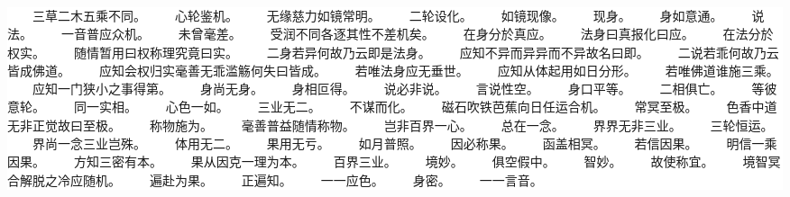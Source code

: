 　　三草二木五乘不同。
　　心轮鉴机。
　　无缘慈力如镜常明。
　　二轮设化。
　　如镜现像。
　　现身。
　　身如意通。
　　说法。
　　一音普应众机。
　　未曾毫差。
　　受润不同各逐其性不差机矣。
　　在身分於真应。
　　法身曰真报化曰应。
　　在法分於权实。
　　随情暂用曰权称理究竟曰实。
　　二身若异何故乃云即是法身。
　　应知不异而异异而不异故名曰即。
　　二说若乖何故乃云皆成佛道。
　　应知会权归实毫善无乖滥觞何失曰皆成。
　　若唯法身应无垂世。
　　应知从体起用如日分形。
　　若唯佛道谁施三乘。
　　应知一门狭小之事得第。
　　身尚无身。
　　身相叵得。
　　说必非说。
　　言说性空。
　　身口平等。
　　二相俱亡。
　　等彼意轮。
　　同一实相。
　　心色一如。
　　三业无二。
　　不谋而化。
　　磁石吹铁芭蕉向日任运合机。
　　常冥至极。
　　色香中道无非正觉故曰至极。
　　称物施为。
　　毫善普益随情称物。
　　岂非百界一心。
　　总在一念。
　　界界无非三业。
　　三轮恒运。
　　界尚一念三业岂殊。
　　体用无二。
　　果用无亏。
　　如月普照。
　　因必称果。
　　函盖相冥。
　　若信因果。
　　明信一乘因果。
　　方知三密有本。
　　果从因克一理为本。
　　百界三业。
　　境妙。
　　俱空假中。
　　智妙。
　　故使称宜。
　　境智冥合解脱之冷应随机。
　　遍赴为果。
　　正遍知。
　　一一应色。
　　身密。
　　一一言音。